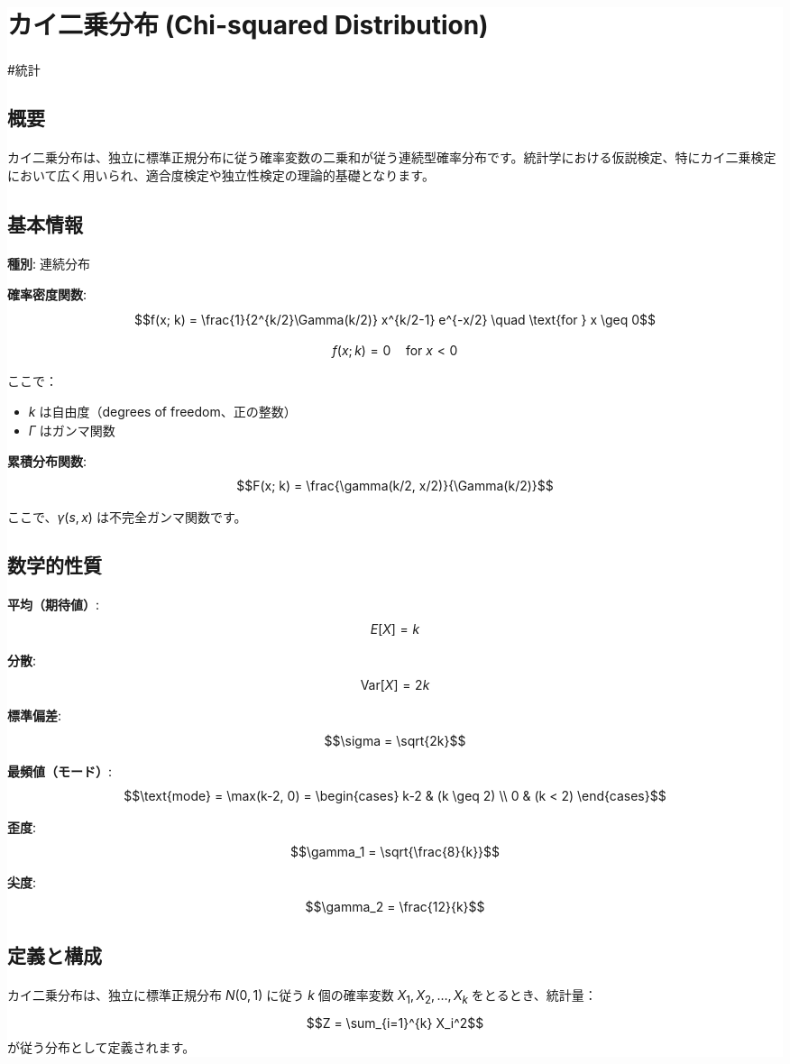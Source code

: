 # カイ二乗分布 (Chi-squared Distribution)

#統計 

## 概要

カイ二乗分布は、独立に標準正規分布に従う確率変数の二乗和が従う連続型確率分布です。統計学における仮説検定、特にカイ二乗検定において広く用いられ、適合度検定や独立性検定の理論的基礎となります。

## 基本情報

**種別**: 連続分布

**確率密度関数**:
$$f(x; k) = \frac{1}{2^{k/2}\Gamma(k/2)} x^{k/2-1} e^{-x/2} \quad \text{for } x \geq 0$$

$$f(x; k) = 0 \quad \text{for } x < 0$$

ここで：
- $k$ は自由度（degrees of freedom、正の整数）
- $\Gamma$ はガンマ関数

**累積分布関数**:
$$F(x; k) = \frac{\gamma(k/2, x/2)}{\Gamma(k/2)}$$

ここで、$\gamma(s, x)$ は不完全ガンマ関数です。

## 数学的性質

**平均（期待値）**: 
$$E[X] = k$$

**分散**: 
$$\text{Var}[X] = 2k$$

**標準偏差**: 
$$\sigma = \sqrt{2k}$$

**最頻値（モード）**: 
$$\text{mode} = \max(k-2, 0) = \begin{cases} 
k-2 & (k \geq 2) \\
0 & (k < 2)
\end{cases}$$

**歪度**: 
$$\gamma_1 = \sqrt{\frac{8}{k}}$$

**尖度**: 
$$\gamma_2 = \frac{12}{k}$$

## 定義と構成

カイ二乗分布は、独立に標準正規分布 $N(0,1)$ に従う $k$ 個の確率変数 $X_1, X_2, \ldots, X_k$ をとるとき、統計量：
$$Z = \sum_{i=1}^{k} X_i^2$$
が従う分布として定義されます。
